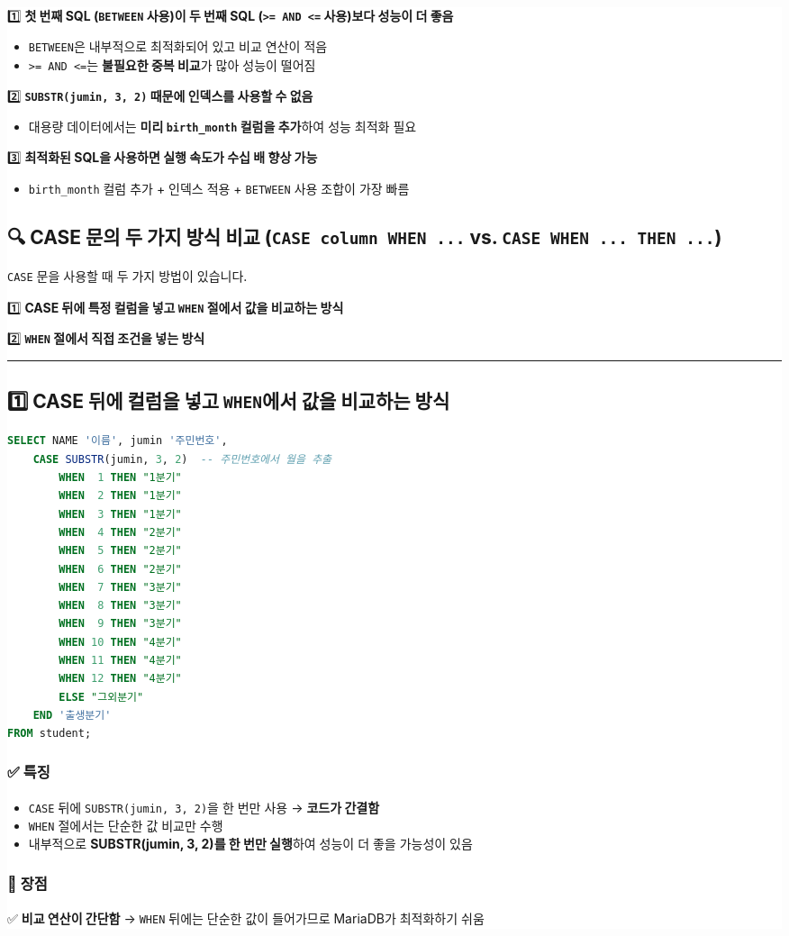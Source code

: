 1️⃣ **첫 번째 SQL (`BETWEEN` 사용)이 두 번째 SQL (`>= AND <=` 사용)보다 성능이 더 좋음**

- `BETWEEN`은 내부적으로 최적화되어 있고 비교 연산이 적음
- `>= AND <=`는 **불필요한 중복 비교**가 많아 성능이 떨어짐

2️⃣ **`SUBSTR(jumin, 3, 2)` 때문에 인덱스를 사용할 수 없음**

- 대용량 데이터에서는 **미리 `birth_month` 컬럼을 추가**하여 성능 최적화 필요

3️⃣ **최적화된 SQL을 사용하면 실행 속도가 수십 배 향상 가능**

- `birth_month` 컬럼 추가 + 인덱스 적용 + `BETWEEN` 사용 조합이 가장 빠름

## 🔍 **CASE 문의 두 가지 방식 비교 (`CASE column WHEN ...` vs. `CASE WHEN ... THEN ...`)**

`CASE` 문을 사용할 때 두 가지 방법이 있습니다.

1️⃣ **CASE 뒤에 특정 컬럼을 넣고 `WHEN` 절에서 값을 비교하는 방식**

2️⃣ **`WHEN` 절에서 직접 조건을 넣는 방식**

---

## 1️⃣ **CASE 뒤에 컬럼을 넣고 `WHEN`에서 값을 비교하는 방식**

```sql
SELECT NAME '이름', jumin '주민번호',
    CASE SUBSTR(jumin, 3, 2)  -- 주민번호에서 월을 추출
        WHEN  1 THEN "1분기"
        WHEN  2 THEN "1분기"
        WHEN  3 THEN "1분기"
        WHEN  4 THEN "2분기"
        WHEN  5 THEN "2분기"
        WHEN  6 THEN "2분기"
        WHEN  7 THEN "3분기"
        WHEN  8 THEN "3분기"
        WHEN  9 THEN "3분기"
        WHEN 10 THEN "4분기"
        WHEN 11 THEN "4분기"
        WHEN 12 THEN "4분기"
        ELSE "그외분기"
    END '출생분기'
FROM student;
```

### ✅ **특징**

- `CASE` 뒤에 `SUBSTR(jumin, 3, 2)`을 한 번만 사용 → **코드가 간결함**
- `WHEN` 절에서는 단순한 값 비교만 수행
- 내부적으로 **SUBSTR(jumin, 3, 2)를 한 번만 실행**하여 성능이 더 좋을 가능성이 있음

### 🚀 **장점**

✅ **비교 연산이 간단함** → `WHEN` 뒤에는 단순한 값이 들어가므로 MariaDB가 최적화하기 쉬움
